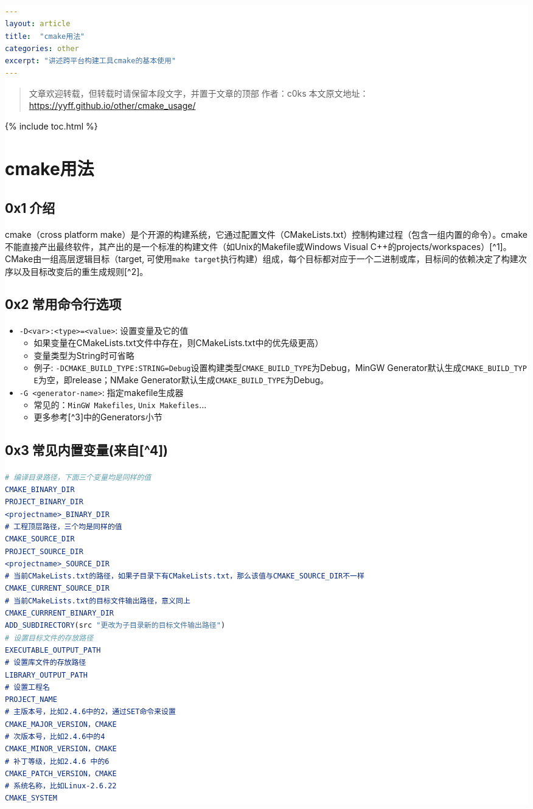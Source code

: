 ```yaml
---
layout: article
title:  "cmake用法"
categories: other
excerpt: "讲述跨平台构建工具cmake的基本使用"
---
```



> 文章欢迎转载，但转载时请保留本段文字，并置于文章的顶部 作者：c0ks 本文原文地址：https://yyff.github.io/other/cmake_usage/

{% include toc.html %}

# cmake用法


## 0x1 介绍
cmake（cross platform make）是个开源的构建系统，它通过配置文件（CMakeLists.txt）控制构建过程（包含一组内置的命令）。cmake不能直接产出最终软件，其产出的是一个标准的构建文件（如Unix的Makefile或Windows Visual C++的projects/workspaces）[^1]。CMake由一组高层逻辑目标（target, 可使用`make target`执行构建）组成，每个目标都对应于一个二进制或库，目标间的依赖决定了构建次序以及目标改变后的重生成规则[^2]。

## 0x2 常用命令行选项

* `-D<var>:<type>=<value>`: 设置变量及它的值
	* 如果变量在CMakeLists.txt文件中存在，则CMakeLists.txt中的优先级更高）
	* 变量类型为String时可省略
	* 例子: `-DCMAKE_BUILD_TYPE:STRING=Debug`设置构建类型`CMAKE_BUILD_TYPE`为Debug，MinGW Generator默认生成`CMAKE_BUILD_TYPE`为空，即release；NMake Generator默认生成`CMAKE_BUILD_TYPE`为Debug。
* `-G <generator-name>`: 指定makefile生成器
	* 常见的：`MinGW Makefiles`, `Unix Makefiles`...
	* 更多参考[^3]中的Generators小节


## 0x3 常见内置变量(来自[^4])

```cmake
# 编译目录路径，下面三个变量均是同样的值
CMAKE_BINARY_DIR
PROJECT_BINARY_DIR
<projectname>_BINARY_DIR
# 工程顶层路径，三个均是同样的值
CMAKE_SOURCE_DIR
PROJECT_SOURCE_DIR
<projectname>_SOURCE_DIR
# 当前CMakeLists.txt的路径，如果子目录下有CMakeLists.txt，那么该值与CMAKE_SOURCE_DIR不一样
CMAKE_CURRENT_SOURCE_DIR
# 当前CMakeLists.txt的目标文件输出路径，意义同上
CMAKE_CURRRENT_BINARY_DIR
ADD_SUBDIRECTORY(src "更改为子目录新的目标文件输出路径")
# 设置目标文件的存放路径
EXECUTABLE_OUTPUT_PATH
# 设置库文件的存放路径
LIBRARY_OUTPUT_PATH
# 设置工程名
PROJECT_NAME
# 主版本号，比如2.4.6中的2，通过SET命令来设置
CMAKE_MAJOR_VERSION，CMAKE
# 次版本号，比如2.4.6中的4
CMAKE_MINOR_VERSION，CMAKE
# 补丁等级，比如2.4.6 中的6
CMAKE_PATCH_VERSION，CMAKE
# 系统名称，比如Linux-2.6.22
CMAKE_SYSTEM
```